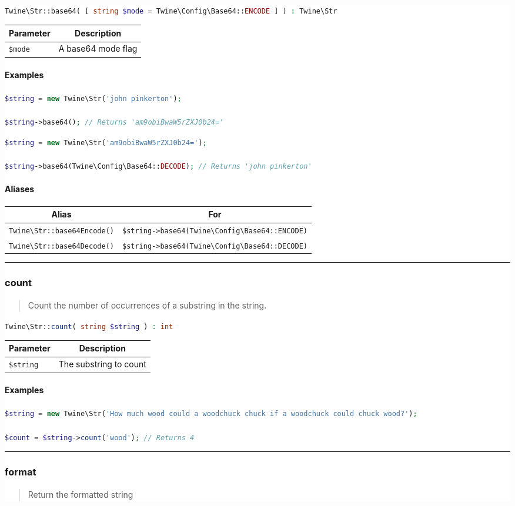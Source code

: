 ```php
Twine\Str::base64( [ string $mode = Twine\Config\Base64::ENCODE ] ) : Twine\Str
```

| Parameter | Description        |
| --------- | ------------------ |
| `$mode`   | A base64 mode flag |

#### Examples

```php
$string = new Twine\Str('john pinkerton');

$string->base64(); // Returns 'am9obiBwaW5rZXJ0b24='
```

```php
$string = new Twine\Str('am9obiBwaW5rZXJ0b24=');

$string->base64(Twine\Config\Base64::DECODE); // Returns 'john pinkerton'
```

#### Aliases

| Alias                       | For                                            |
| --------------------------- | ---------------------------------------------- |
| `Twine\Str::base64Encode()` | `$string->base64(Twine\Config\Base64::ENCODE)` |
| `Twine\Str::base64Decode()` | `$string->base64(Twine\Config\Base64::DECODE)` |

---

### count
> Count the number of occurrences of a substring in the string.

```php
Twine\Str::count( string $string ) : int
```

| Parameter | Description            |
| --------- | ---------------------- |
| `$string` | The substring to count |

#### Examples

```php
$string = new Twine\Str('How much wood could a woodchuck chuck if a woodchuck could chuck wood?');

$count = $string->count('wood'); // Returns 4
```

---

### format
> Return the formatted string
